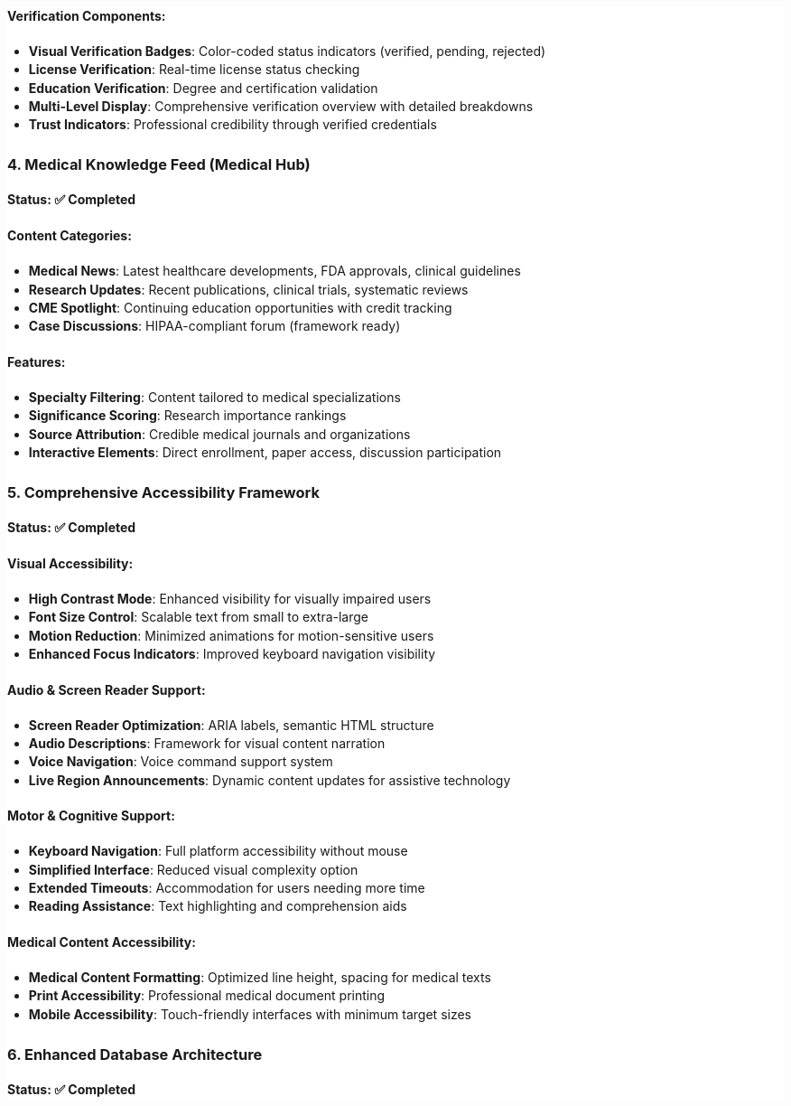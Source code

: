 #### Verification Components:
- **Visual Verification Badges**: Color-coded status indicators (verified, pending, rejected)
- **License Verification**: Real-time license status checking
- **Education Verification**: Degree and certification validation
- **Multi-Level Display**: Comprehensive verification overview with detailed breakdowns
- **Trust Indicators**: Professional credibility through verified credentials

### 4. **Medical Knowledge Feed (Medical Hub)**
**Status: ✅ Completed**

#### Content Categories:
- **Medical News**: Latest healthcare developments, FDA approvals, clinical guidelines
- **Research Updates**: Recent publications, clinical trials, systematic reviews
- **CME Spotlight**: Continuing education opportunities with credit tracking
- **Case Discussions**: HIPAA-compliant forum (framework ready)

#### Features:
- **Specialty Filtering**: Content tailored to medical specializations
- **Significance Scoring**: Research importance rankings
- **Source Attribution**: Credible medical journals and organizations
- **Interactive Elements**: Direct enrollment, paper access, discussion participation

### 5. **Comprehensive Accessibility Framework**
**Status: ✅ Completed**

#### Visual Accessibility:
- **High Contrast Mode**: Enhanced visibility for visually impaired users
- **Font Size Control**: Scalable text from small to extra-large
- **Motion Reduction**: Minimized animations for motion-sensitive users
- **Enhanced Focus Indicators**: Improved keyboard navigation visibility

#### Audio & Screen Reader Support:
- **Screen Reader Optimization**: ARIA labels, semantic HTML structure
- **Audio Descriptions**: Framework for visual content narration
- **Voice Navigation**: Voice command support system
- **Live Region Announcements**: Dynamic content updates for assistive technology

#### Motor & Cognitive Support:
- **Keyboard Navigation**: Full platform accessibility without mouse
- **Simplified Interface**: Reduced visual complexity option
- **Extended Timeouts**: Accommodation for users needing more time
- **Reading Assistance**: Text highlighting and comprehension aids

#### Medical Content Accessibility:
- **Medical Content Formatting**: Optimized line height, spacing for medical texts
- **Print Accessibility**: Professional medical document printing
- **Mobile Accessibility**: Touch-friendly interfaces with minimum target sizes

### 6. **Enhanced Database Architecture**
**Status: ✅ Completed**

